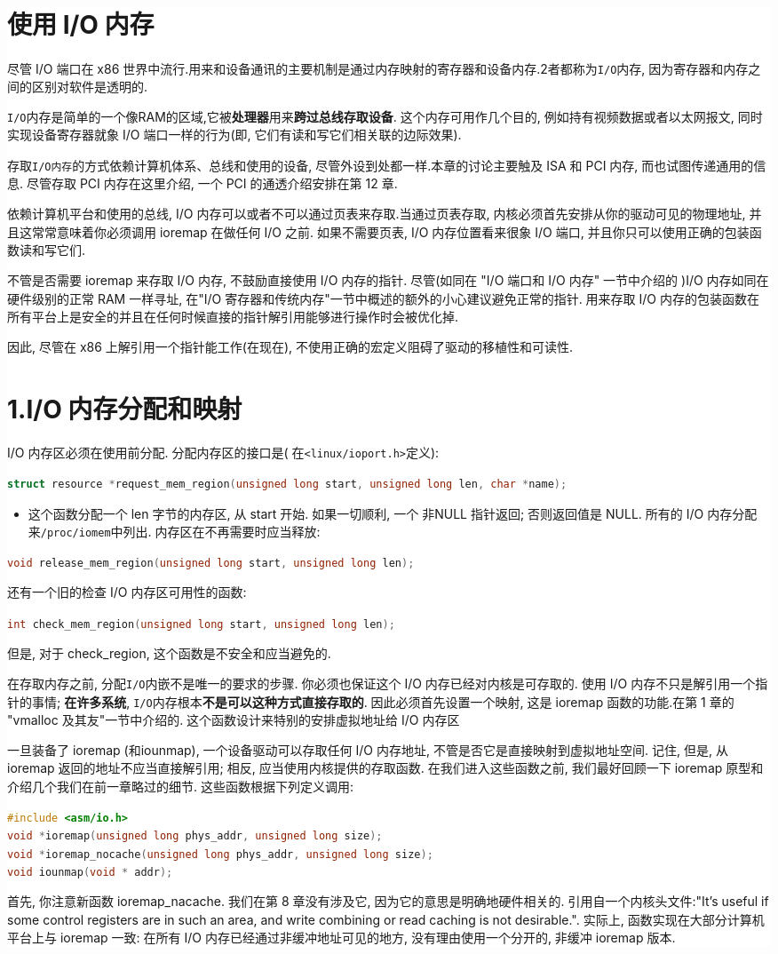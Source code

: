 # 使用 I/O 内存
尽管 I/O 端口在 x86 世界中流行.用来和设备通讯的主要机制是通过内存映射的寄存器和设备内存.2者都称为`I/O`内存, 因为寄存器和内存之间的区别对软件是透明的.

`I/O`内存是简单的一个像RAM的区域,它被**处理器**用来**跨过总线存取设备**. 这个内存可用作几个目的, 例如持有视频数据或者以太网报文, 同时实现设备寄存器就象 I/O 端口一样的行为(即, 它们有读和写它们相关联的边际效果).

存取`I/O内存`的方式依赖计算机体系、总线和使用的设备, 尽管外设到处都一样.本章的讨论主要触及 ISA 和 PCI 内存, 而也试图传递通用的信息. 尽管存取 PCI 内存在这里介绍, 一个 PCI 的通透介绍安排在第 12 章.

 依赖计算机平台和使用的总线, I/O 内存可以或者不可以通过页表来存取.当通过页表存取, 内核必须首先安排从你的驱动可见的物理地址, 并且这常常意味着你必须调用 ioremap 在做任何 I/O 之前.  如果不需要页表, I/O 内存位置看来很象 I/O 端口, 并且你只可以使用正确的包装函数读和写它们.

不管是否需要 ioremap 来存取 I/O 内存, 不鼓励直接使用 I/O 内存的指针. 尽管(如同在 "I/O 端口和 I/O 内存" 一节中介绍的 )I/O 内存如同在硬件级别的正常 RAM 一样寻址, 在"I/O 寄存器和传统内存"一节中概述的额外的小心建议避免正常的指针. 用来存取 I/O 内存的包装函数在所有平台上是安全的并且在任何时候直接的指针解引用能够进行操作时会被优化掉.

因此, 尽管在 x86 上解引用一个指针能工作(在现在), 不使用正确的宏定义阻碍了驱动的移植性和可读性.

# 1.I/O 内存分配和映射
I/O 内存区必须在使用前分配. 分配内存区的接口是( 在`<linux/ioport.h>`定义):

```c
struct resource *request_mem_region(unsigned long start, unsigned long len, char *name);
```

* 这个函数分配一个 len 字节的内存区, 从 start 开始. 如果一切顺利, 一个 非NULL 指针返回; 否则返回值是 NULL. 所有的 I/O 内存分配来`/proc/iomem`中列出.
内存区在不再需要时应当释放:

```c
void release_mem_region(unsigned long start, unsigned long len); 
```
还有一个旧的检查 I/O 内存区可用性的函数:

```c
int check_mem_region(unsigned long start, unsigned long len); 
```
但是, 对于 check_region, 这个函数是不安全和应当避免的.

在存取内存之前, 分配`I/O`内嵌不是唯一的要求的步骤. 你必须也保证这个 I/O 内存已经对内核是可存取的. 使用 I/O 内存不只是解引用一个指针的事情; **在许多系统**, `I/O`内存根本**不是可以这种方式直接存取的**. 因此必须首先设置一个映射, 这是 ioremap 函数的功能.在第 1 章的 "vmalloc 及其友"一节中介绍的. 这个函数设计来特别的安排虚拟地址给 I/O 内存区

一旦装备了 ioremap (和iounmap), 一个设备驱动可以存取任何 I/O 内存地址, 不管是否它是直接映射到虚拟地址空间. 记住, 但是, 从 ioremap 返回的地址不应当直接解引用; 相反, 应当使用内核提供的存取函数. 在我们进入这些函数之前, 我们最好回顾一下 ioremap 原型和介绍几个我们在前一章略过的细节.
这些函数根据下列定义调用:

```c
#include <asm/io.h>
void *ioremap(unsigned long phys_addr, unsigned long size);
void *ioremap_nocache(unsigned long phys_addr, unsigned long size);
void iounmap(void * addr);
```
首先, 你注意新函数 ioremap_nacache. 我们在第 8 章没有涉及它, 因为它的意思是明确地硬件相关的. 引用自一个内核头文件:"It’s useful if some control registers are in such an area, and write combining or read caching is not desirable.". 实际上, 函数实现在大部分计算机平台上与 ioremap 一致: 在所有 I/O 内存已经通过非缓冲地址可见的地方, 没有理由使用一个分开的, 非缓冲 ioremap 版本.
